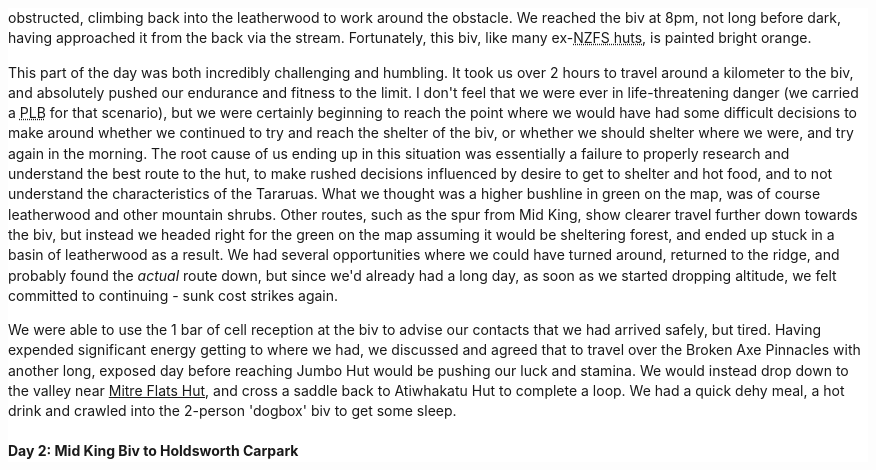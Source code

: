 obstructed, climbing back into the leatherwood to work around the obstacle. We
reached the biv at 8pm, not long before dark, having approached it from the back
via the stream. Fortunately, this biv, like many ex-<abbr title="New Zealand
Forestry Service">NZFS huts</abbr>, is painted bright
orange.

This part of the day was both incredibly challenging and humbling. It
took us over 2 hours to travel around a kilometer to the biv, and absolutely
pushed our endurance and fitness to the limit. I don't feel that we were ever in
life-threatening danger (we carried a <abbr title="Personal Locator
Beacon">PLB</abbr> for that scenario), but we were certainly beginning to reach the point
where we would have had some difficult decisions to make around whether we
continued to try and reach the shelter of the biv, or whether we should shelter
where we were, and try again in the morning. The root cause of us ending
up in this situation was essentially a failure to properly research and
understand the best route to the hut, to make rushed decisions influenced by
desire to get to shelter and hot food, and to not understand the
characteristics of the Tararuas. What we thought was a higher bushline in green
on the map, was of course leatherwood and other mountain shrubs. Other routes,
such as the spur from Mid King, show clearer travel further down towards the
biv, but instead we headed right for the green on the map assuming it would be
sheltering forest, and ended up stuck in a basin of leatherwood as a result. We had several opportunities
where we could have turned around, returned to the ridge, and
probably found the _actual_ route down, but since we'd already had a long day,
as soon as we started dropping altitude, we felt committed to
continuing - sunk cost strikes again.


We were able to use the 1 bar of cell reception at the biv to advise our
contacts that we had arrived safely, but tired. Having expended significant
energy getting to where we had, we discussed and agreed that to travel over the
Broken Axe Pinnacles with another long, exposed day before reaching Jumbo Hut
would be pushing our luck and stamina. We would instead drop down to the valley
near [Mitre Flats Hut](https://www.doc.govt.nz/parks-and-recreation/places-to-go/wellington-kapiti/places/tararua-forest-park/things-to-do/huts/mitre-flats-hut/), and cross a saddle back to Atiwhakatu Hut to complete a
loop. We had a quick dehy meal, a hot drink and crawled into the 2-person
'dogbox' biv to get some sleep.

#### Day 2: Mid King Biv to Holdsworth Carpark
